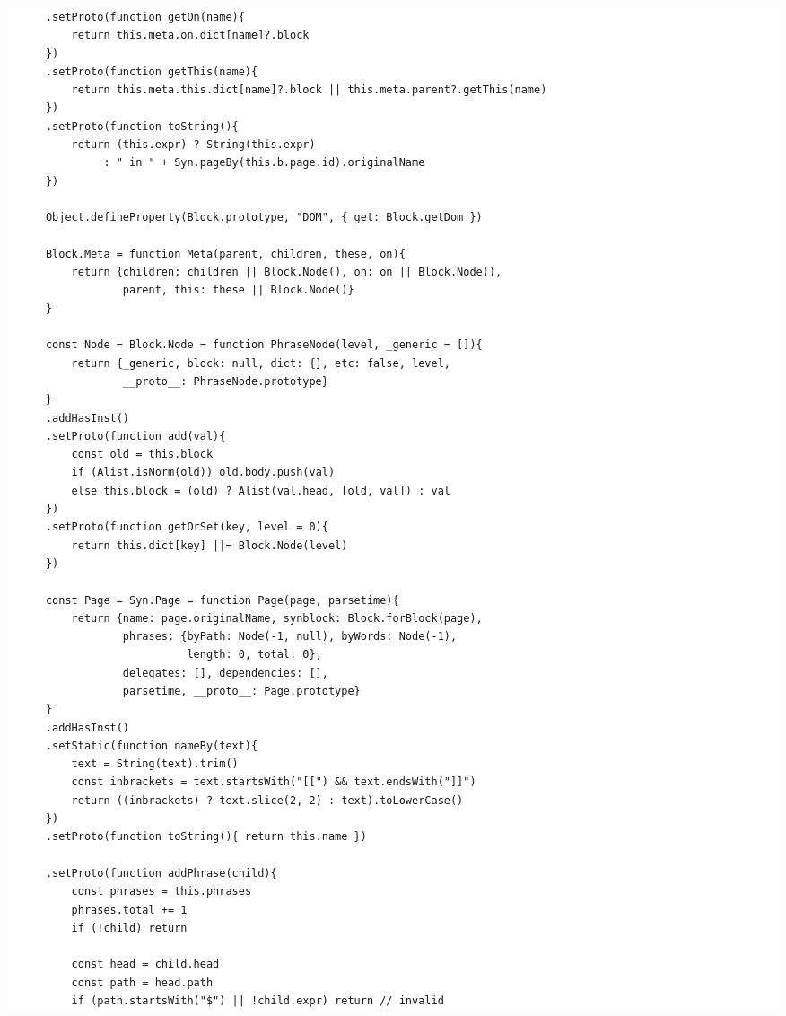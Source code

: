 		  .setProto(function getOn(name){
		      return this.meta.on.dict[name]?.block
		  })
		  .setProto(function getThis(name){
		      return this.meta.this.dict[name]?.block || this.meta.parent?.getThis(name)
		  })
		  .setProto(function toString(){
		      return (this.expr) ? String(this.expr)
		           : " in " + Syn.pageBy(this.b.page.id).originalName
		  })
		  
		  Object.defineProperty(Block.prototype, "DOM", { get: Block.getDom })
		  
		  Block.Meta = function Meta(parent, children, these, on){
		      return {children: children || Block.Node(), on: on || Block.Node(),
		              parent, this: these || Block.Node()}
		  }
		  
		  const Node = Block.Node = function PhraseNode(level, _generic = []){
		      return {_generic, block: null, dict: {}, etc: false, level,
		              __proto__: PhraseNode.prototype}
		  }
		  .addHasInst()
		  .setProto(function add(val){
		      const old = this.block
		      if (Alist.isNorm(old)) old.body.push(val)
		      else this.block = (old) ? Alist(val.head, [old, val]) : val
		  })
		  .setProto(function getOrSet(key, level = 0){
		      return this.dict[key] ||= Block.Node(level)
		  })
		  
		  const Page = Syn.Page = function Page(page, parsetime){
		      return {name: page.originalName, synblock: Block.forBlock(page),
		              phrases: {byPath: Node(-1, null), byWords: Node(-1),
		                        length: 0, total: 0},
		              delegates: [], dependencies: [],
		              parsetime, __proto__: Page.prototype}
		  }
		  .addHasInst()
		  .setStatic(function nameBy(text){
		      text = String(text).trim()
		      const inbrackets = text.startsWith("[[") && text.endsWith("]]")
		      return ((inbrackets) ? text.slice(2,-2) : text).toLowerCase()
		  })
		  .setProto(function toString(){ return this.name })
		  
		  .setProto(function addPhrase(child){
		      const phrases = this.phrases
		      phrases.total += 1
		      if (!child) return
		  
		      const head = child.head
		      const path = head.path
		      if (path.startsWith("$") || !child.expr) return // invalid
		  